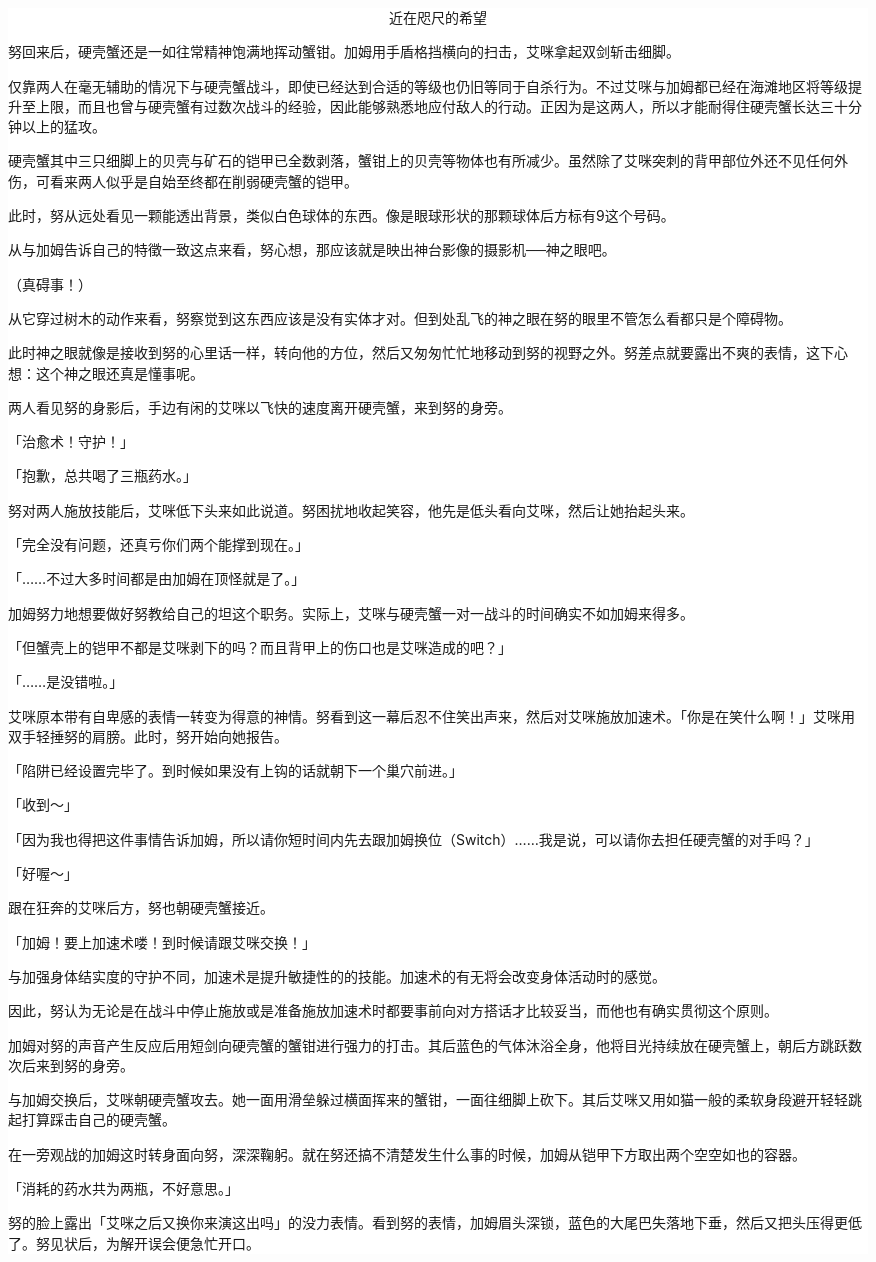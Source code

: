 <p align="center">近在咫尺的希望</p>

努回来后，硬壳蟹还是一如往常精神饱满地挥动蟹钳。加姆用手盾格挡横向的扫击，艾咪拿起双剑斩击细脚。

仅靠两人在毫无辅助的情况下与硬壳蟹战斗，即使已经达到合适的等级也仍旧等同于自杀行为。不过艾咪与加姆都已经在海滩地区将等级提升至上限，而且也曾与硬壳蟹有过数次战斗的经验，因此能够熟悉地应付敌人的行动。正因为是这两人，所以才能耐得住硬壳蟹长达三十分钟以上的猛攻。

硬壳蟹其中三只细脚上的贝壳与矿石的铠甲已全数剥落，蟹钳上的贝壳等物体也有所减少。虽然除了艾咪突刺的背甲部位外还不见任何外伤，可看来两人似乎是自始至终都在削弱硬壳蟹的铠甲。

此时，努从远处看见一颗能透出背景，类似白色球体的东西。像是眼球形状的那颗球体后方标有9这个号码。

从与加姆告诉自己的特徵一致这点来看，努心想，那应该就是映出神台影像的摄影机──神之眼吧。

（真碍事！）

从它穿过树木的动作来看，努察觉到这东西应该是没有实体才对。但到处乱飞的神之眼在努的眼里不管怎么看都只是个障碍物。

此时神之眼就像是接收到努的心里话一样，转向他的方位，然后又匆匆忙忙地移动到努的视野之外。努差点就要露出不爽的表情，这下心想：这个神之眼还真是懂事呢。

两人看见努的身影后，手边有闲的艾咪以飞快的速度离开硬壳蟹，来到努的身旁。

「治愈术！守护！」

「抱歉，总共喝了三瓶药水。」

努对两人施放技能后，艾咪低下头来如此说道。努困扰地收起笑容，他先是低头看向艾咪，然后让她抬起头来。

「完全没有问题，还真亏你们两个能撑到现在。」

「……不过大多时间都是由加姆在顶怪就是了。」

加姆努力地想要做好努教给自己的坦这个职务。实际上，艾咪与硬壳蟹一对一战斗的时间确实不如加姆来得多。

「但蟹壳上的铠甲不都是艾咪剥下的吗？而且背甲上的伤口也是艾咪造成的吧？」

「……是没错啦。」

艾咪原本带有自卑感的表情一转变为得意的神情。努看到这一幕后忍不住笑出声来，然后对艾咪施放加速术。「你是在笑什么啊！」艾咪用双手轻捶努的肩膀。此时，努开始向她报告。

「陷阱已经设置完毕了。到时候如果没有上钩的话就朝下一个巢穴前进。」

「收到～」

「因为我也得把这件事情告诉加姆，所以请你短时间内先去跟加姆换位（Switch）……我是说，可以请你去担任硬壳蟹的对手吗？」

「好喔～」

跟在狂奔的艾咪后方，努也朝硬壳蟹接近。

「加姆！要上加速术喽！到时候请跟艾咪交换！」

与加强身体结实度的守护不同，加速术是提升敏捷性的的技能。加速术的有无将会改变身体活动时的感觉。

因此，努认为无论是在战斗中停止施放或是准备施放加速术时都要事前向对方搭话才比较妥当，而他也有确实贯彻这个原则。

加姆对努的声音产生反应后用短剑向硬壳蟹的蟹钳进行强力的打击。其后蓝色的气体沐浴全身，他将目光持续放在硬壳蟹上，朝后方跳跃数次后来到努的身旁。

与加姆交换后，艾咪朝硬壳蟹攻去。她一面用滑垒躲过横面挥来的蟹钳，一面往细脚上砍下。其后艾咪又用如猫一般的柔软身段避开轻轻跳起打算踩击自己的硬壳蟹。

在一旁观战的加姆这时转身面向努，深深鞠躬。就在努还搞不清楚发生什么事的时候，加姆从铠甲下方取出两个空空如也的容器。

「消耗的药水共为两瓶，不好意思。」

努的脸上露出「艾咪之后又换你来演这出吗」的没力表情。看到努的表情，加姆眉头深锁，蓝色的大尾巴失落地下垂，然后又把头压得更低了。努见状后，为解开误会便急忙开口。
